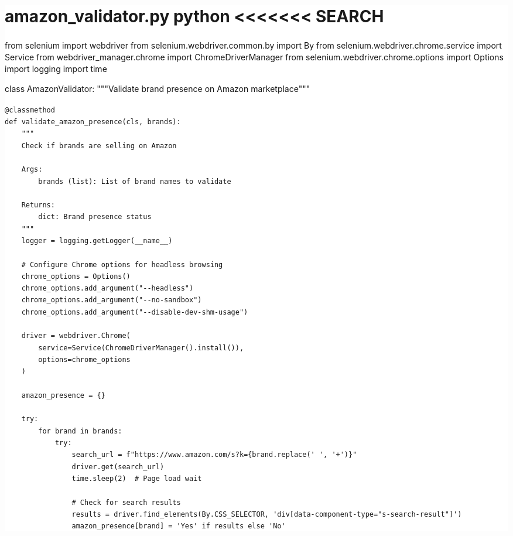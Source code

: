 amazon_validator.py
<source>python
<<<<<<< SEARCH
=======
from selenium import webdriver
from selenium.webdriver.common.by import By
from selenium.webdriver.chrome.service import Service
from webdriver_manager.chrome import ChromeDriverManager
from selenium.webdriver.chrome.options import Options
import logging
import time

class AmazonValidator:
    """Validate brand presence on Amazon marketplace"""
    
    @classmethod
    def validate_amazon_presence(cls, brands):
        """
        Check if brands are selling on Amazon
        
        Args:
            brands (list): List of brand names to validate
        
        Returns:
            dict: Brand presence status
        """
        logger = logging.getLogger(__name__)
        
        # Configure Chrome options for headless browsing
        chrome_options = Options()
        chrome_options.add_argument("--headless")
        chrome_options.add_argument("--no-sandbox")
        chrome_options.add_argument("--disable-dev-shm-usage")
        
        driver = webdriver.Chrome(
            service=Service(ChromeDriverManager().install()),
            options=chrome_options
        )
        
        amazon_presence = {}
        
        try:
            for brand in brands:
                try:
                    search_url = f"https://www.amazon.com/s?k={brand.replace(' ', '+')}"
                    driver.get(search_url)
                    time.sleep(2)  # Page load wait
                    
                    # Check for search results
                    results = driver.find_elements(By.CSS_SELECTOR, 'div[data-component-type="s-search-result"]')
                    amazon_presence[brand] = 'Yes' if results else 'No'
                    